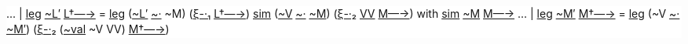 <a id="9882" class="Symbol">...</a>  <a id="9887" class="Symbol">|</a> <a id="9889" href="{% endraw %}{{ site.baseurl }}{% link out/plfa/Bisimulation.md %}{% raw %}#9354" class="InductiveConstructor">leg</a> <a id="9893" href="{% endraw %}{{ site.baseurl }}{% link out/plfa/Bisimulation.md %}{% raw %}#9893" class="Bound">~L′</a> <a id="9897" href="{% endraw %}{{ site.baseurl }}{% link out/plfa/Bisimulation.md %}{% raw %}#9897" class="Bound">L†—→</a>                 <a id="9918" class="Symbol">=</a>  <a id="9921" href="{% endraw %}{{ site.baseurl }}{% link out/plfa/Bisimulation.md %}{% raw %}#9354" class="InductiveConstructor">leg</a> <a id="9925" class="Symbol">(</a><a id="9926" href="{% endraw %}{{ site.baseurl }}{% link out/plfa/Bisimulation.md %}{% raw %}#9893" class="Bound">~L′</a> <a id="9930" href="{% endraw %}{{ site.baseurl }}{% link out/plfa/Bisimulation.md %}{% raw %}#4018" class="InductiveConstructor Operator">~·</a> <a id="9933" class="Bound">~M</a><a id="9935" class="Symbol">)</a>   <a id="9939" class="Symbol">(</a><a id="9940" href="{% endraw %}{{ site.baseurl }}{% link out/plfa/More.md %}{% raw %}#18871" class="InductiveConstructor">ξ-·₁</a> <a id="9945" href="{% endraw %}{{ site.baseurl }}{% link out/plfa/Bisimulation.md %}{% raw %}#9897" class="Bound">L†—→</a><a id="9949" class="Symbol">)</a>
<a id="9951" href="{% endraw %}{{ site.baseurl }}{% link out/plfa/Bisimulation.md %}{% raw %}#9706" class="Function">sim</a> <a id="9955" class="Symbol">(</a><a id="9956" href="{% endraw %}{{ site.baseurl }}{% link out/plfa/Bisimulation.md %}{% raw %}#9956" class="Bound">~V</a> <a id="9959" href="{% endraw %}{{ site.baseurl }}{% link out/plfa/Bisimulation.md %}{% raw %}#4018" class="InductiveConstructor Operator">~·</a> <a id="9962" href="{% endraw %}{{ site.baseurl }}{% link out/plfa/Bisimulation.md %}{% raw %}#9962" class="Bound">~M</a><a id="9964" class="Symbol">)</a>      <a id="9971" class="Symbol">(</a><a id="9972" href="{% endraw %}{{ site.baseurl }}{% link out/plfa/More.md %}{% raw %}#18980" class="InductiveConstructor">ξ-·₂</a> <a id="9977" href="{% endraw %}{{ site.baseurl }}{% link out/plfa/Bisimulation.md %}{% raw %}#9977" class="Bound">VV</a> <a id="9980" href="{% endraw %}{{ site.baseurl }}{% link out/plfa/Bisimulation.md %}{% raw %}#9980" class="Bound">M—→</a><a id="9983" class="Symbol">)</a>
  <a id="9987" class="Keyword">with</a> <a id="9992" href="{% endraw %}{{ site.baseurl }}{% link out/plfa/Bisimulation.md %}{% raw %}#9706" class="Function">sim</a> <a id="9996" href="{% endraw %}{{ site.baseurl }}{% link out/plfa/Bisimulation.md %}{% raw %}#9962" class="Bound">~M</a> <a id="9999" href="{% endraw %}{{ site.baseurl }}{% link out/plfa/Bisimulation.md %}{% raw %}#9980" class="Bound">M—→</a>
<a id="10003" class="Symbol">...</a>  <a id="10008" class="Symbol">|</a> <a id="10010" href="{% endraw %}{{ site.baseurl }}{% link out/plfa/Bisimulation.md %}{% raw %}#9354" class="InductiveConstructor">leg</a> <a id="10014" href="{% endraw %}{{ site.baseurl }}{% link out/plfa/Bisimulation.md %}{% raw %}#10014" class="Bound">~M′</a> <a id="10018" href="{% endraw %}{{ site.baseurl }}{% link out/plfa/Bisimulation.md %}{% raw %}#10018" class="Bound">M†—→</a>                 <a id="10039" class="Symbol">=</a>  <a id="10042" href="{% endraw %}{{ site.baseurl }}{% link out/plfa/Bisimulation.md %}{% raw %}#9354" class="InductiveConstructor">leg</a> <a id="10046" class="Symbol">(</a><a id="10047" class="Bound">~V</a> <a id="10050" href="{% endraw %}{{ site.baseurl }}{% link out/plfa/Bisimulation.md %}{% raw %}#4018" class="InductiveConstructor Operator">~·</a> <a id="10053" href="{% endraw %}{{ site.baseurl }}{% link out/plfa/Bisimulation.md %}{% raw %}#10014" class="Bound">~M′</a><a id="10056" class="Symbol">)</a>   <a id="10060" class="Symbol">(</a><a id="10061" href="{% endraw %}{{ site.baseurl }}{% link out/plfa/More.md %}{% raw %}#18980" class="InductiveConstructor">ξ-·₂</a> <a id="10066" class="Symbol">(</a><a id="10067" href="{% endraw %}{{ site.baseurl }}{% link out/plfa/Bisimulation.md %}{% raw %}#4944" class="Function">~val</a> <a id="10072" class="Bound">~V</a> <a id="10075" class="Bound">VV</a><a id="10077" class="Symbol">)</a> <a id="10079" href="{% endraw %}{{ site.baseurl }}{% link out/plfa/Bisimulation.md %}{% raw %}#10018" class="Bound">M†—→</a><a id="10083" class="Symbol">)</a>